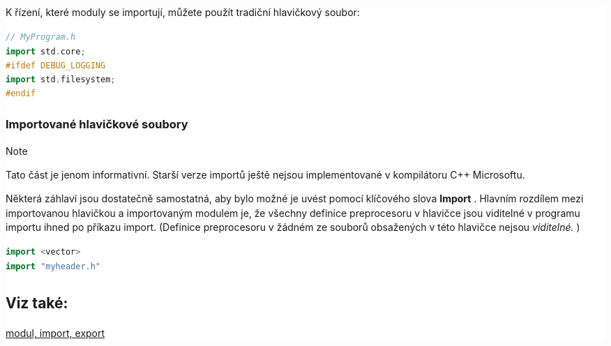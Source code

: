 K řízení, které moduly se importují, můžete použít tradiční hlavičkový soubor:

```cpp
// MyProgram.h
import std.core;
#ifdef DEBUG_LOGGING
import std.filesystem;
#endif
```

### <a name="imported-header-files"></a>Importované hlavičkové soubory

> [!NOTE]
> Tato část je jenom informativní. Starší verze importů ještě nejsou implementované v kompilátoru C++ Microsoftu.

Některá záhlaví jsou dostatečně samostatná, aby bylo možné je uvést pomocí klíčového slova **Import** . Hlavním rozdílem mezi importovanou hlavičkou a importovaným modulem je, že všechny definice preprocesoru v hlavičce jsou viditelné v programu importu ihned po příkazu import. (Definice preprocesoru v žádném ze souborů obsažených v této hlavičce nejsou *viditelné.* )

```cpp
import <vector>
import "myheader.h"
```

## <a name="see-also"></a>Viz také:

[modul, import, export](import-export-module.md)
